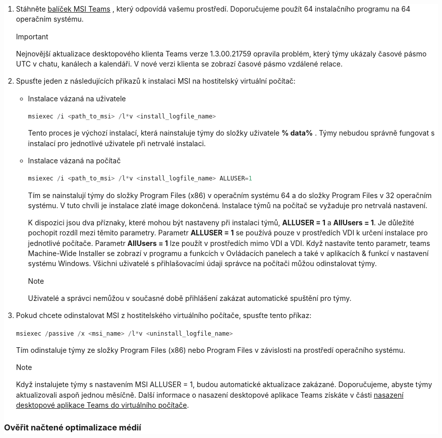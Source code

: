 1. Stáhněte [balíček MSI Teams](/microsoftteams/teams-for-vdi#deploy-the-teams-desktop-app-to-the-vm) , který odpovídá vašemu prostředí. Doporučujeme použít 64 instalačního programu na 64 operačním systému.

      > [!IMPORTANT]
      > Nejnovější aktualizace desktopového klienta Teams verze 1.3.00.21759 opravila problém, který týmy ukázaly časové pásmo UTC v chatu, kanálech a kalendáři. V nové verzi klienta se zobrazí časové pásmo vzdálené relace.

2. Spusťte jeden z následujících příkazů k instalaci MSI na hostitelský virtuální počítač:

    - Instalace vázaná na uživatele

        ```powershell
        msiexec /i <path_to_msi> /l*v <install_logfile_name>
        ```

        Tento proces je výchozí instalací, která nainstaluje týmy do složky uživatele **% data%** . Týmy nebudou správně fungovat s instalací pro jednotlivé uživatele při netrvalé instalaci.

    - Instalace vázaná na počítač

        ```powershell
        msiexec /i <path_to_msi> /l*v <install_logfile_name> ALLUSER=1
        ```

        Tím se nainstalují týmy do složky Program Files (x86) v operačním systému 64 a do složky Program Files v 32 operačním systému. V tuto chvíli je instalace zlaté image dokončená. Instalace týmů na počítač se vyžaduje pro netrvalá nastavení.

        K dispozici jsou dva příznaky, které mohou být nastaveny při instalaci týmů, **ALLUSER = 1** a **AllUsers = 1**. Je důležité pochopit rozdíl mezi těmito parametry. Parametr **ALLUSER = 1** se používá pouze v prostředích VDI k určení instalace pro jednotlivé počítače. Parametr **AllUsers = 1** lze použít v prostředích mimo VDI a VDI. Když nastavíte tento parametr, teams Machine-Wide Installer se zobrazí v programu a funkcích v Ovládacích panelech a také v aplikacích & funkcí v nastavení systému Windows. Všichni uživatelé s přihlašovacími údaji správce na počítači můžou odinstalovat týmy.

        > [!NOTE]
        > Uživatelé a správci nemůžou v současné době přihlášení zakázat automatické spuštění pro týmy.

3. Pokud chcete odinstalovat MSI z hostitelského virtuálního počítače, spusťte tento příkaz:

      ```powershell
      msiexec /passive /x <msi_name> /l*v <uninstall_logfile_name>
      ```

      Tím odinstaluje týmy ze složky Program Files (x86) nebo Program Files v závislosti na prostředí operačního systému.

      > [!NOTE]
      > Když instalujete týmy s nastavením MSI ALLUSER = 1, budou automatické aktualizace zakázané. Doporučujeme, abyste týmy aktualizovali aspoň jednou měsíčně. Další informace o nasazení desktopové aplikace Teams získáte v části [nasazení desktopové aplikace Teams do virtuálního počítače](/microsoftteams/teams-for-vdi#deploy-the-teams-desktop-app-to-the-vm/).

### <a name="verify-media-optimizations-loaded"></a>Ověřit načtené optimalizace médií
